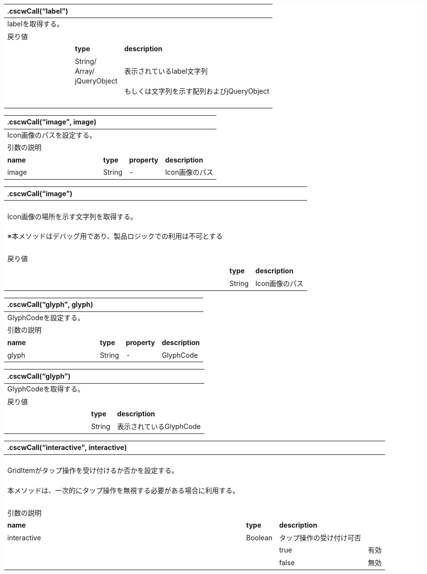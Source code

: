 | .cscwCall(“label”) |   |   |
|:------------------ |:--- |:--- |
| labelを取得する。 |  |  |
| 戻り値 |  |  |
|  | **type** | **description** |
|  | String/<br>Array/<br>jQueryObject | <br>表示されているlabel文字列<br><br>もしくは文字列を示す配列およびjQueryObject<br><br> |

| .cscwCall(“image”, image) |   |   |   |
|:------------------------- |:--- |:--- |:--- |
| Icon画像のパスを設定する。 |  |  |  |
| 引数の説明 |  |  |  |
| **name** | **type** | **property** | **description** |
| image | String | - | Icon画像のパス |

| .cscwCall(“image”) |   |   |
|:------------------ |:--- |:--- |
| <br>Icon画像の場所を示す文字列を取得する。<br><br>※本メソッドはデバッグ用であり、製品ロジックでの利用は不可とする<br><br> |  |  |
| 戻り値 |  |  |
|  | **type** | **description** |
|  | String | Icon画像のパス |

| .cscwCall(“glyph”, glyph) |   |   |   |
|:------------------------- |:--- |:--- |:--- |
| GlyphCodeを設定する。 |  |  |  |
| 引数の説明 |  |  |  |
| **name** | **type** | **property** | **description** |
| glyph | String | - | GlyphCode |

| .cscwCall(“glyph”) |   |   |
|:------------------ |:--- |:--- |
| GlyphCodeを取得する。 |  |  |
| 戻り値 |  |  |
|  | **type** | **description** |
|  | String | 表示されているGlyphCode |

| .cscwCall(“interactive”, interactive) |   |   |   |
|:------------------------------------- |:--- |:--- |:--- |
| <br>GridItemがタップ操作を受け付けるか否かを設定する。<br><br>本メソッドは、一次的にタップ操作を無視する必要がある場合に利用する。<br><br> |  |  |  |
| 引数の説明 |  |  |  |
| **name** | **type** | **description** |  |
| interactive | Boolean | タップ操作の受け付け可否 |  |
|  |  | true | 有効 |
|  |  | false | 無効 |
